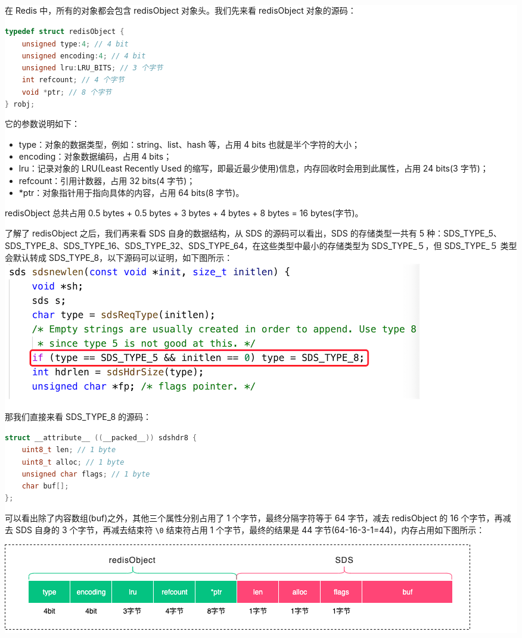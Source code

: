 在 Redis 中，所有的对象都会包含 redisObject 对象头。我们先来看 redisObject 对象的源码：

```c
typedef struct redisObject {
    unsigned type:4; // 4 bit
    unsigned encoding:4; // 4 bit
    unsigned lru:LRU_BITS; // 3 个字节
    int refcount; // 4 个字节
    void *ptr; // 8 个字节
} robj;
```

它的参数说明如下：

- type：对象的数据类型，例如：string、list、hash 等，占用 4 bits 也就是半个字符的大小；
- encoding：对象数据编码，占用 4 bits；
- lru：记录对象的 LRU(Least Recently Used 的缩写，即最近最少使用)信息，内存回收时会用到此属性，占用 24 bits(3 字节)；
- refcount：引用计数器，占用 32 bits(4 字节)；
- \*ptr：对象指针用于指向具体的内容，占用 64 bits(8 字节)。

redisObject 总共占用 0.5 bytes + 0.5 bytes + 3 bytes + 4 bytes + 8 bytes = 16 bytes(字节)。

了解了 redisObject 之后，我们再来看 SDS 自身的数据结构，从 SDS 的源码可以看出，SDS 的存储类型一共有 5 种：SDS_TYPE_5、SDS_TYPE_8、SDS_TYPE_16、SDS_TYPE_32、SDS_TYPE_64，在这些类型中最小的存储类型为 SDS_TYPE_５，但 SDS_TYPE_５ 类型会默认转成 SDS_TYPE_8，以下源码可以证明，如下图所示： ![SDS-0116-1.png](assets/2020-02-28-031223.png)

那我们直接来看 SDS_TYPE_8 的源码：

```c
struct __attribute__ ((__packed__)) sdshdr8 {
    uint8_t len; // 1 byte
    uint8_t alloc; // 1 byte
    unsigned char flags; // 1 byte
    char buf[];
};
```

可以看出除了内容数组(buf)之外，其他三个属性分别占用了 1 个字节，最终分隔字符等于 64 字节，减去 redisObject 的 16 个字节，再减去 SDS 自身的 3 个字节，再减去结束符 `\0` 结束符占用 1 个字节，最终的结果是 44 字节(64-16-3-1=44)，内存占用如下图所示：

![44字节说明图.png](assets/2020-02-28-031224.png)

